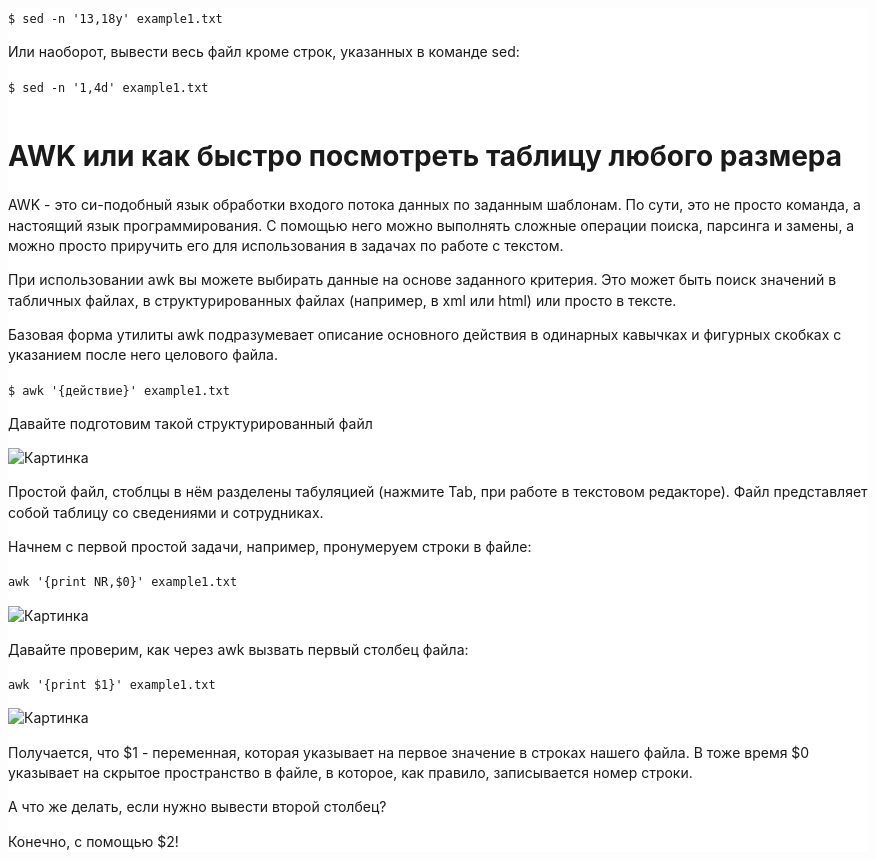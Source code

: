 ```console
$ sed -n '13,18y' example1.txt
```

Или наоборот, вывести весь файл кроме строк, указанных в команде sed:

```console
$ sed -n '1,4d' example1.txt
```

# AWK или как быстро посмотреть таблицу любого размера

AWK - это си-подобный язык обработки входого потока данных по заданным шаблонам. По сути, это не просто команда, а настоящий язык программирования. С помощью него можно выполнять сложные операции поиска, парсинга и замены, а можно просто приручить его для использования в задачах по работе с текстом.

При использовании awk вы можете выбирать данные на основе заданного критерия. Это может быть поиск значений в табличных файлах, в структурированных файлах (например, в xml или html) или просто в тексте.

Базовая форма утилиты awk подразумевает описание основного действия в одинарных кавычках и фигурных скобках с указанием после него целового файла.

```console
$ awk '{действие}' example1.txt
```

Давайте подготовим такой структурированный файл

![Картинка](./Screen35.png)

Простой файл, стоблцы в нём разделены табуляцией (нажмите Tab, при работе в текстовом редакторе). Файл представляет собой таблицу со сведениями и сотрудниках.


Начнем с первой простой задачи, например, пронумеруем строки в файле:

```console
awk '{print NR,$0}' example1.txt
```

![Картинка](./Screen36.png)

Давайте проверим, как через awk вызвать первый столбец файла:

```console
awk '{print $1}' example1.txt
```

![Картинка](./Screen37.png)

Получается, что $1 - переменная, которая указывает на первое значение в строках нашего файла. В тоже время $0 указывает на скрытое пространство в файле, в которое, как правило, записывается номер строки.

А что же делать, если нужно вывести второй столбец?

Конечно, с помощью $2!
